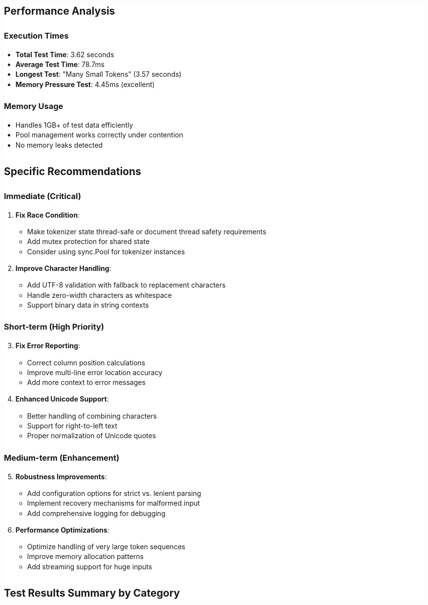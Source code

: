 ## Performance Analysis

### **Execution Times**
- **Total Test Time**: 3.62 seconds
- **Average Test Time**: 78.7ms
- **Longest Test**: "Many Small Tokens" (3.57 seconds)
- **Memory Pressure Test**: 4.45ms (excellent)

### **Memory Usage**
- Handles 1GB+ of test data efficiently
- Pool management works correctly under contention
- No memory leaks detected

## Specific Recommendations

### **Immediate (Critical)**
1. **Fix Race Condition**: 
   - Make tokenizer state thread-safe or document thread safety requirements
   - Add mutex protection for shared state
   - Consider using sync.Pool for tokenizer instances

2. **Improve Character Handling**:
   - Add UTF-8 validation with fallback to replacement characters
   - Handle zero-width characters as whitespace
   - Support binary data in string contexts

### **Short-term (High Priority)**
3. **Fix Error Reporting**:
   - Correct column position calculations
   - Improve multi-line error location accuracy
   - Add more context to error messages

4. **Enhanced Unicode Support**:
   - Better handling of combining characters
   - Support for right-to-left text
   - Proper normalization of Unicode quotes

### **Medium-term (Enhancement)**
5. **Robustness Improvements**:
   - Add configuration options for strict vs. lenient parsing
   - Implement recovery mechanisms for malformed input
   - Add comprehensive logging for debugging

6. **Performance Optimizations**:
   - Optimize handling of very large token sequences
   - Improve memory allocation patterns
   - Add streaming support for huge inputs

## Test Results Summary by Category
